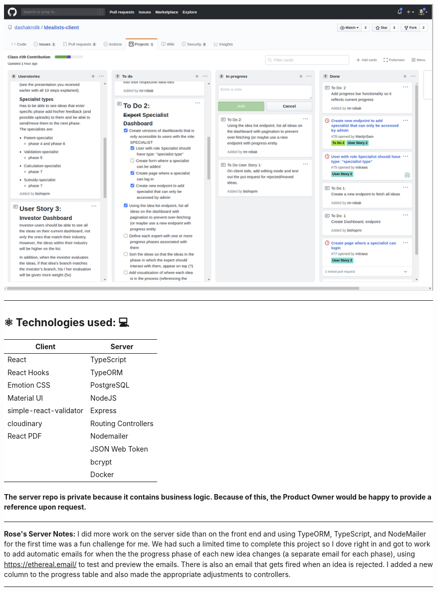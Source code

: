 ![](./kanban1.png)


---

## ⚛️ Technologies used: 💻


Client | Server
------------ | -------------
React | TypeScript
React Hooks | TypeORM
Emotion CSS | PostgreSQL
Material UI | NodeJS
simple-react-validator | Express
cloudinary | Routing Controllers
React PDF | Nodemailer
&nbsp; | JSON Web Token
&nbsp; | bcrypt
&nbsp; | Docker

#### The server repo is private because it contains business logic. Because of this, the Product Owner would be happy to provide a reference upon request.
---
**Rose's Server Notes:** I did more work on the server side than on the front end and using TypeORM, TypeScript, and NodeMailer for the first time was a fun challenge for me. We had such a limited time to complete this project so I dove right in and got to work to add automatic emails for when the the progress phase of each new idea changes (a separate email for each phase), using https://ethereal.email/ to test and preview the emails. There is also an email that gets fired when an idea is rejected. I added a new column to the progress table and also made the appropriate adjustments to controllers. 

---